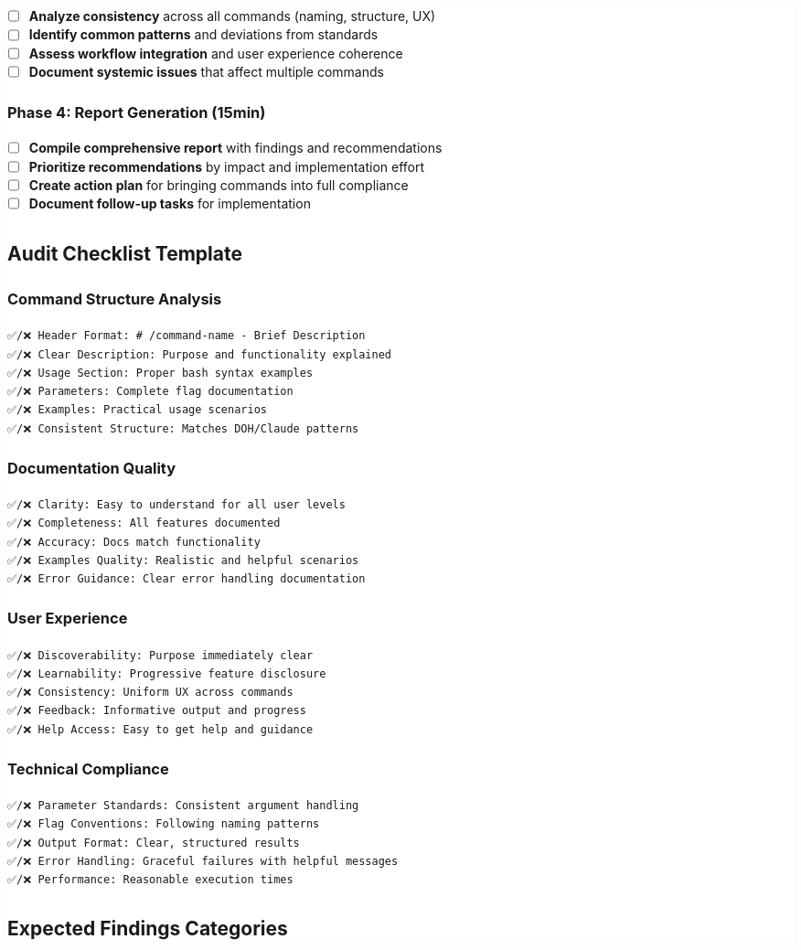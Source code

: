 - [ ] **Analyze consistency** across all commands (naming, structure, UX)
- [ ] **Identify common patterns** and deviations from standards
- [ ] **Assess workflow integration** and user experience coherence
- [ ] **Document systemic issues** that affect multiple commands

### Phase 4: Report Generation (15min)

- [ ] **Compile comprehensive report** with findings and recommendations
- [ ] **Prioritize recommendations** by impact and implementation effort
- [ ] **Create action plan** for bringing commands into full compliance
- [ ] **Document follow-up tasks** for implementation

## Audit Checklist Template

### Command Structure Analysis
```
✅/❌ Header Format: # /command-name - Brief Description
✅/❌ Clear Description: Purpose and functionality explained
✅/❌ Usage Section: Proper bash syntax examples
✅/❌ Parameters: Complete flag documentation
✅/❌ Examples: Practical usage scenarios
✅/❌ Consistent Structure: Matches DOH/Claude patterns
```

### Documentation Quality
```
✅/❌ Clarity: Easy to understand for all user levels
✅/❌ Completeness: All features documented
✅/❌ Accuracy: Docs match functionality
✅/❌ Examples Quality: Realistic and helpful scenarios
✅/❌ Error Guidance: Clear error handling documentation
```

### User Experience
```
✅/❌ Discoverability: Purpose immediately clear
✅/❌ Learnability: Progressive feature disclosure
✅/❌ Consistency: Uniform UX across commands
✅/❌ Feedback: Informative output and progress
✅/❌ Help Access: Easy to get help and guidance
```

### Technical Compliance
```
✅/❌ Parameter Standards: Consistent argument handling
✅/❌ Flag Conventions: Following naming patterns
✅/❌ Output Format: Clear, structured results
✅/❌ Error Handling: Graceful failures with helpful messages
✅/❌ Performance: Reasonable execution times
```

## Expected Findings Categories
